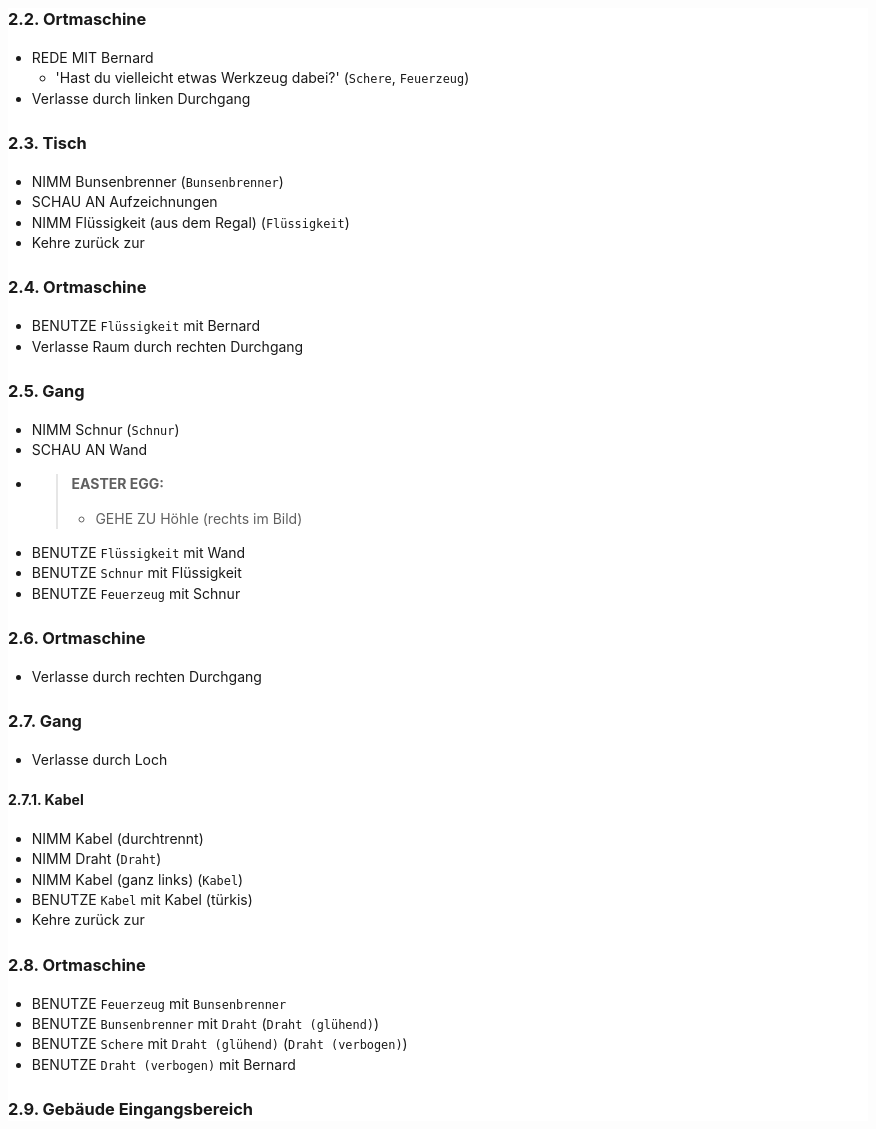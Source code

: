 ### 2.2. Ortmaschine

- REDE MIT Bernard
  - 'Hast du vielleicht etwas Werkzeug dabei?' (`Schere`, `Feuerzeug`)
- Verlasse durch linken Durchgang

### 2.3. Tisch

- NIMM Bunsenbrenner (`Bunsenbrenner`)
- SCHAU AN Aufzeichnungen
- NIMM Flüssigkeit (aus dem Regal) (`Flüssigkeit`)
- Kehre zurück zur

### 2.4. Ortmaschine

- BENUTZE `Flüssigkeit` mit Bernard
- Verlasse Raum durch rechten Durchgang

### 2.5. Gang

- NIMM Schnur (`Schnur`)
- SCHAU AN Wand
- >**EASTER EGG:**
  >- GEHE ZU Höhle (rechts im Bild)
- BENUTZE `Flüssigkeit` mit Wand
- BENUTZE `Schnur` mit Flüssigkeit
- BENUTZE `Feuerzeug` mit Schnur

### 2.6. Ortmaschine

- Verlasse durch rechten Durchgang

### 2.7. Gang

- Verlasse durch Loch

#### 2.7.1. Kabel

- NIMM Kabel (durchtrennt)
- NIMM Draht (`Draht`)
- NIMM Kabel (ganz links) (`Kabel`)
- BENUTZE `Kabel` mit Kabel (türkis)
- Kehre zurück zur

### 2.8. Ortmaschine

- BENUTZE `Feuerzeug` mit `Bunsenbrenner`
- BENUTZE `Bunsenbrenner` mit `Draht` (`Draht (glühend)`)
- BENUTZE `Schere` mit `Draht (glühend)` (`Draht (verbogen)`)
- BENUTZE `Draht (verbogen)` mit Bernard

### 2.9. Gebäude Eingangsbereich
